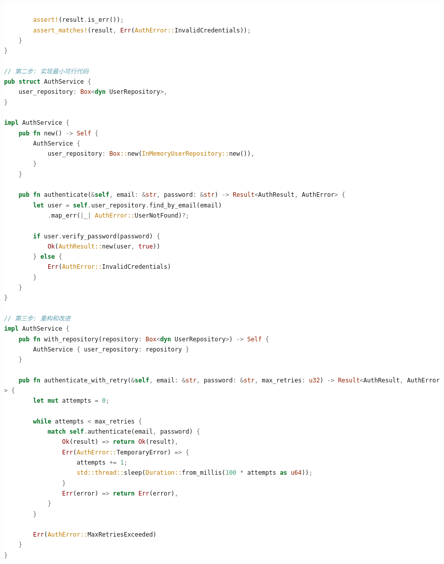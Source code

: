 ```rust
        
        assert!(result.is_err());
        assert_matches!(result, Err(AuthError::InvalidCredentials));
    }
}

// 第二步: 实现最小可行代码
pub struct AuthService {
    user_repository: Box<dyn UserRepository>,
}

impl AuthService {
    pub fn new() -> Self {
        AuthService {
            user_repository: Box::new(InMemoryUserRepository::new()),
        }
    }
    
    pub fn authenticate(&self, email: &str, password: &str) -> Result<AuthResult, AuthError> {
        let user = self.user_repository.find_by_email(email)
            .map_err(|_| AuthError::UserNotFound)?;
        
        if user.verify_password(password) {
            Ok(AuthResult::new(user, true))
        } else {
            Err(AuthError::InvalidCredentials)
        }
    }
}

// 第三步: 重构和改进
impl AuthService {
    pub fn with_repository(repository: Box<dyn UserRepository>) -> Self {
        AuthService { user_repository: repository }
    }
    
    pub fn authenticate_with_retry(&self, email: &str, password: &str, max_retries: u32) -> Result<AuthResult, AuthError> {
        let mut attempts = 0;
        
        while attempts < max_retries {
            match self.authenticate(email, password) {
                Ok(result) => return Ok(result),
                Err(AuthError::TemporaryError) => {
                    attempts += 1;
                    std::thread::sleep(Duration::from_millis(100 * attempts as u64));
                }
                Err(error) => return Err(error),
            }
        }
        
        Err(AuthError::MaxRetriesExceeded)
    }
}
```
